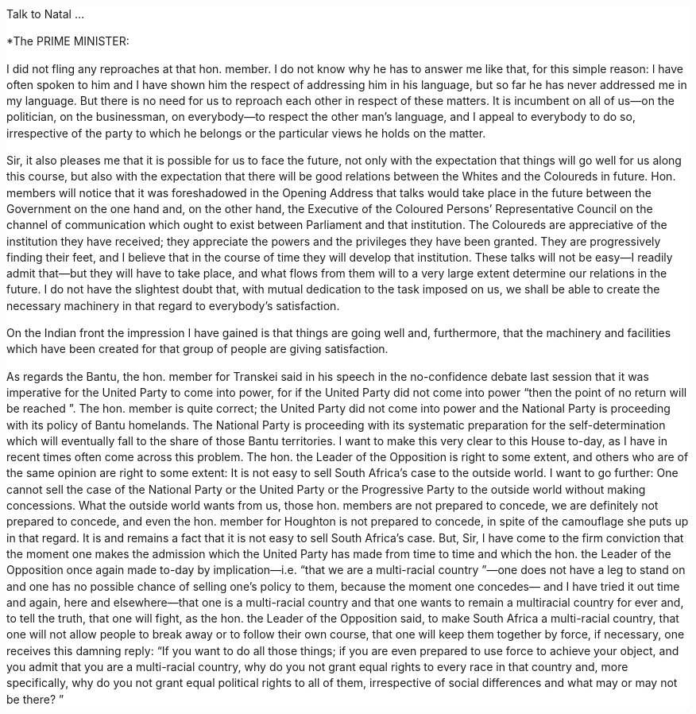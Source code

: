 <p>Talk to Natal &#x2026;</p>

</speech>

<speech by="#prime_minister">

<from>*The <person refersTo="hansard_za">PRIME MINISTER</person>:</from>

<p>I did not fling any reproaches at that hon. member. I do not know why he has to answer me like that, for this simple reason: I have often spoken to him and I have shown him the respect of addressing him in his language, but so far he has never addressed me in my language. But there is no need for us to reproach each other in respect of these matters. It is incumbent on all of us&#x2014;on the politician, on the businessman, on everybody&#x2014;to respect the other man&#x2019;s language, and I appeal to everybody to do so, irrespective of the party to which he belongs or the particular views he holds on the matter.</p>

<p>Sir, it also pleases me that it is possible for us to face the future, not only with the expectation that things will go well for us along this course, but also with the expectation that there will be good relations between the Whites and the Coloureds in future. Hon. members will notice that it was foreshadowed in the Opening Address that talks would take place in the future between the Government on the one hand and, on the other hand, the Executive of the Coloured Persons&#x2019; Representative Council on the channel of communication which ought to exist between Parliament and that institution. The Coloureds are appreciative of the institution they have received; they appreciate the powers and the privileges they have been granted. They are progressively finding their feet, and I believe that in the course of time they will develop that institution. These talks will not be easy&#x2014;I readily admit that&#x2014;but they will have to take place, and what flows from them will to a very large extent determine our relations in the future. I do not have the slightest doubt that, with mutual dedication to the task imposed on us, we shall be able to create the necessary machinery in that regard to everybody&#x2019;s satisfaction.</p>

<p>On the Indian front the impression I have gained is that things are going well and, furthermore, that the machinery and facilities which have been created for that group of people are giving satisfaction.</p>

<p>As regards the Bantu, the hon. member for Transkei said in his speech in the no-confidence debate last session that it was imperative for the United Party to come into power, for if the United Party did not come into power &#x201C;then the point of no return will be reached &#x201D;. The hon. member is quite correct; the United Party did not come into power and the National Party is proceeding with its policy of Bantu homelands. The National Party is proceeding with its systematic preparation for the self-determination which will eventually fall to the share of those Bantu territories. I want to make this very clear to this House to-day, as I have in recent times often come across this problem. The hon. the Leader of the Opposition is right to some extent, and others who are of the same opinion are right to some extent: It is not easy to sell South Africa&#x2019;s case to the outside world. I want to go further: One cannot sell the case of the National Party or the United Party or the Progressive Party to the outside world without making concessions. What the outside world wants from us, those hon. members are not prepared to concede, we are definitely not prepared to concede, and even the hon. member for Houghton is not prepared to concede, in spite of the camouflage she puts up in that regard. It is and remains a fact that it is not easy to sell South Africa&#x2019;s case. But, Sir, I have come to the firm conviction that the moment one makes the admission which the United Party has made from time to time and which the hon. the Leader of the Opposition once again made to-day by implication&#x2014;i.e. &#x201C;that we are a multi-racial country &#x201D;&#x2014;one does not have a leg to stand on and one has no possible chance of selling one&#x2019;s policy to them, because the moment one concedes&#x2014; and I have tried it out time and again, here and elsewhere&#x2014;that one is a multi-racial country and that one wants to remain a multiracial country for ever and, to tell the truth, that one will fight, as the hon. the Leader of the Opposition said, to make South Africa a multi-racial country, that one will not allow people to break away or to follow their own course, that one will keep them together by force, if necessary, one receives this damning <span class="col_51-52" refersTo="page_0040"/>reply: &#x201C;If you want to do all those things; if you are even prepared to use force to achieve your object, and you admit that you are a multi-racial country, why do you not grant equal rights to every race in that country and, more specifically, why do you not grant equal political rights to all of them, irrespective of social differences and what may or may not be there? &#x201D;</p>
